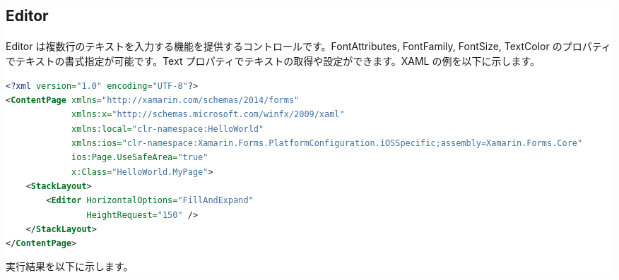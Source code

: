 ## Editor

Editor は複数行のテキストを入力する機能を提供するコントロールです。FontAttributes, FontFamily, FontSize, TextColor のプロパティでテキストの書式指定が可能です。Text プロパティでテキストの取得や設定ができます。XAML の例を以下に示します。

```xml
<?xml version="1.0" encoding="UTF-8"?>
<ContentPage xmlns="http://xamarin.com/schemas/2014/forms"
             xmlns:x="http://schemas.microsoft.com/winfx/2009/xaml"
             xmlns:local="clr-namespace:HelloWorld"
             xmlns:ios="clr-namespace:Xamarin.Forms.PlatformConfiguration.iOSSpecific;assembly=Xamarin.Forms.Core"
             ios:Page.UseSafeArea="true"
             x:Class="HelloWorld.MyPage">
    <StackLayout>
        <Editor HorizontalOptions="FillAndExpand"
                HeightRequest="150" />
    </StackLayout>
</ContentPage>
```

実行結果を以下に示します。
